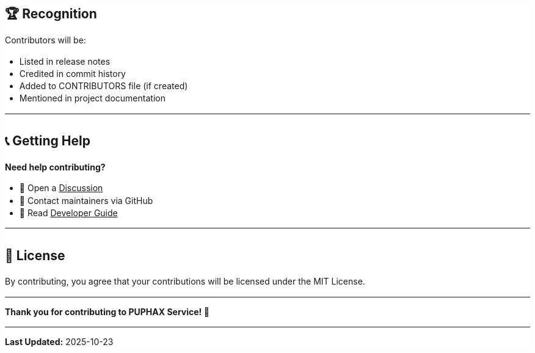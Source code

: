 
## 🏆 Recognition

Contributors will be:
- Listed in release notes
- Credited in commit history
- Added to CONTRIBUTORS file (if created)
- Mentioned in project documentation

---

## 📞 Getting Help

**Need help contributing?**

- 💬 Open a [Discussion](https://github.com/Zsolaj123/PUPHAX-service/discussions)
- 📧 Contact maintainers via GitHub
- 📖 Read [Developer Guide](../docs/PUPHAX_DEVELOPMENT_GUIDE.md)

---

## 📜 License

By contributing, you agree that your contributions will be licensed under the MIT License.

---

**Thank you for contributing to PUPHAX Service! 🎉**

---

**Last Updated:** 2025-10-23
